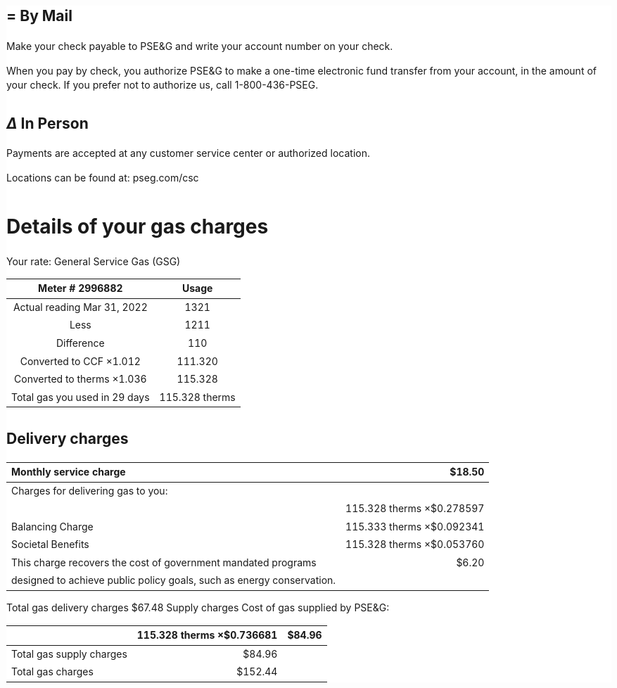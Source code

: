 ## $=$ By Mail

Make your check payable to PSE\&G and write your account number on your check.

When you pay by check, you authorize PSE\&G to make a one-time electronic fund transfer from your account, in the amount of your check. If you prefer not to authorize us, call 1-800-436-PSEG.

## $\Delta$ In Person

Payments are accepted at any customer service center or authorized location.

Locations can be found at: pseg.com/csc

# Details of your gas charges 

Your rate: General Service Gas (GSG)

| Meter \# 2996882 | Usage |
| :--: | :--: |
| Actual reading Mar 31, 2022 | 1321 |
| Less | 1211 |
| Difference | 110 |
| Converted to CCF $\times 1.012$ | 111.320 |
| Converted to therms $\times 1.036$ | 115.328 |
| Total gas you used in 29 days | 115.328 therms |

## Delivery charges

| Monthly service charge | $\$ 18.50$ |
| :-- | --: |
| Charges for delivering gas to you: |  |
|  | 115.328 therms $\times \$ 0.278597$ |
| Balancing Charge | 115.333 therms $\times \$ 0.092341$ |
| Societal Benefits | 115.328 therms $\times \$ 0.053760$ |
| This charge recovers the cost of government mandated programs | $\$ 6.20$ |
| designed to achieve public policy goals, such as energy conservation. |  |

Total gas delivery charges
$\$ 67.48$
Supply charges
Cost of gas supplied by PSE\&G:

|  | 115.328 therms $\times \$ 0.736681$ | $\$ 84.96$ |
| :-- | --: | --: |
| Total gas supply charges | $\$ 84.96$ |  |
| Total gas charges | $\$ 152.44$ |  |
